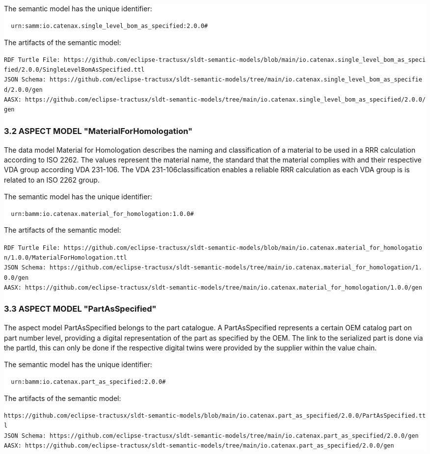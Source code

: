 The semantic model has the unique identifier:

```text
  urn:samm:io.catenax.single_level_bom_as_specified:2.0.0#
```

The artifacts of the semantic model:

```
RDF Turtle File: https://github.com/eclipse-tractusx/sldt-semantic-models/blob/main/io.catenax.single_level_bom_as_specified/2.0.0/SingleLevelBomAsSpecified.ttl
JSON Schema: https://github.com/eclipse-tractusx/sldt-semantic-models/tree/main/io.catenax.single_level_bom_as_specified/2.0.0/gen
AASX: https://github.com/eclipse-tractusx/sldt-semantic-models/tree/main/io.catenax.single_level_bom_as_specified/2.0.0/gen
```

### 3.2 ASPECT MODEL "MaterialForHomologation"

The data model Material for Homologation describes the naming and classification of a material to be used in a RRR calculation according to ISO 2262. The values represent the material name, the standard that the material complies with and their respective VDA group according VDA 231-106. The VDA 231-106classification enables a reliable RRR calculation as each VDA group is is related to an ISO 2262 group.

The semantic model has the unique identifier:

```text
  urn:bamm:io.catenax.material_for_homologation:1.0.0#
```

The artifacts of the semantic model:

```
RDF Turtle File: https://github.com/eclipse-tractusx/sldt-semantic-models/blob/main/io.catenax.material_for_homologation/1.0.0/MaterialForHomologation.ttl
JSON Schema: https://github.com/eclipse-tractusx/sldt-semantic-models/tree/main/io.catenax.material_for_homologation/1.0.0/gen
AASX: https://github.com/eclipse-tractusx/sldt-semantic-models/tree/main/io.catenax.material_for_homologation/1.0.0/gen
```

### 3.3 ASPECT MODEL "PartAsSpecified"

The aspect model PartAsSpecified belongs to the part catalogue. A PartAsSpecified represents a certain OEM catalog part on part number level, providing a digital representation of the part as specified by the OEM. The link to the serialized part is done via the partId, this can only be done if the respective digital twins were provided by the supplier within the value chain.

The semantic model has the unique identifier:

```text
  urn:bamm:io.catenax.part_as_specified:2.0.0#
```

The artifacts of the semantic model:

```
https://github.com/eclipse-tractusx/sldt-semantic-models/blob/main/io.catenax.part_as_specified/2.0.0/PartAsSpecified.ttl
JSON Schema: https://github.com/eclipse-tractusx/sldt-semantic-models/tree/main/io.catenax.part_as_specified/2.0.0/gen
AASX: https://github.com/eclipse-tractusx/sldt-semantic-models/tree/main/io.catenax.part_as_specified/2.0.0/gen
```
